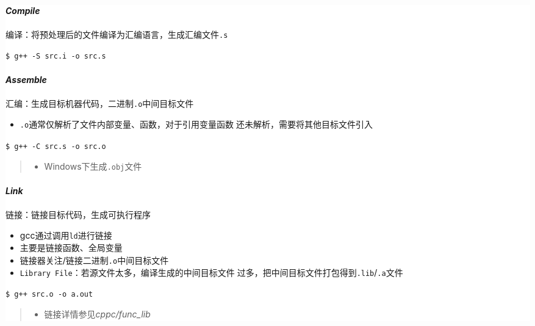 ####	*Compile*

编译：将预处理后的文件编译为汇编语言，生成汇编文件`.s`

```shell
$ g++ -S src.i -o src.s
```

####	*Assemble*

汇编：生成目标机器代码，二进制`.o`中间目标文件

-	`.o`通常仅解析了文件内部变量、函数，对于引用变量函数
	还未解析，需要将其他目标文件引入

```shell
$ g++ -C src.s -o src.o
```

> - Windows下生成`.obj`文件

####	*Link*

链接：链接目标代码，生成可执行程序

-	gcc通过调用`ld`进行链接
-	主要是链接函数、全局变量
-	链接器关注/链接二进制`.o`中间目标文件
-	`Library File`：若源文件太多，编译生成的中间目标文件
	过多，把中间目标文件打包得到`.lib`/`.a`文件

```shell
$ g++ src.o -o a.out
```

> - 链接详情参见*cppc/func_lib*


